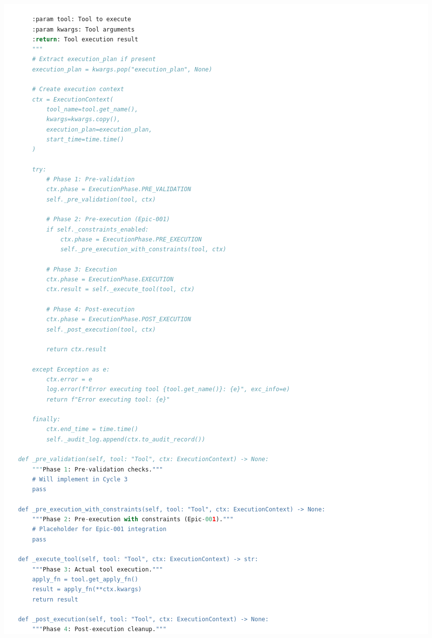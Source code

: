 ```python

        :param tool: Tool to execute
        :param kwargs: Tool arguments
        :return: Tool execution result
        """
        # Extract execution_plan if present
        execution_plan = kwargs.pop("execution_plan", None)

        # Create execution context
        ctx = ExecutionContext(
            tool_name=tool.get_name(),
            kwargs=kwargs.copy(),
            execution_plan=execution_plan,
            start_time=time.time()
        )

        try:
            # Phase 1: Pre-validation
            ctx.phase = ExecutionPhase.PRE_VALIDATION
            self._pre_validation(tool, ctx)

            # Phase 2: Pre-execution (Epic-001)
            if self._constraints_enabled:
                ctx.phase = ExecutionPhase.PRE_EXECUTION
                self._pre_execution_with_constraints(tool, ctx)

            # Phase 3: Execution
            ctx.phase = ExecutionPhase.EXECUTION
            ctx.result = self._execute_tool(tool, ctx)

            # Phase 4: Post-execution
            ctx.phase = ExecutionPhase.POST_EXECUTION
            self._post_execution(tool, ctx)

            return ctx.result

        except Exception as e:
            ctx.error = e
            log.error(f"Error executing tool {tool.get_name()}: {e}", exc_info=e)
            return f"Error executing tool: {e}"

        finally:
            ctx.end_time = time.time()
            self._audit_log.append(ctx.to_audit_record())

    def _pre_validation(self, tool: "Tool", ctx: ExecutionContext) -> None:
        """Phase 1: Pre-validation checks."""
        # Will implement in Cycle 3
        pass

    def _pre_execution_with_constraints(self, tool: "Tool", ctx: ExecutionContext) -> None:
        """Phase 2: Pre-execution with constraints (Epic-001)."""
        # Placeholder for Epic-001 integration
        pass

    def _execute_tool(self, tool: "Tool", ctx: ExecutionContext) -> str:
        """Phase 3: Actual tool execution."""
        apply_fn = tool.get_apply_fn()
        result = apply_fn(**ctx.kwargs)
        return result

    def _post_execution(self, tool: "Tool", ctx: ExecutionContext) -> None:
        """Phase 4: Post-execution cleanup."""
```
